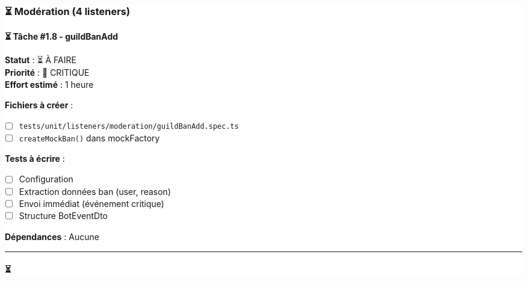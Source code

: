 ### ⏳ Modération (4 listeners)

#### ⏳ Tâche #1.8 - guildBanAdd
**Statut** : ⏳ À FAIRE  
**Priorité** : 🔴 CRITIQUE  
**Effort estimé** : 1 heure  

**Fichiers à créer** :
- [ ] `tests/unit/listeners/moderation/guildBanAdd.spec.ts`
- [ ] `createMockBan()` dans mockFactory

**Tests à écrire** :
- [ ] Configuration
- [ ] Extraction données ban (user, reason)
- [ ] Envoi immédiat (événement critique)
- [ ] Structure BotEventDto

**Dépendances** : Aucune

---

#### ⏳